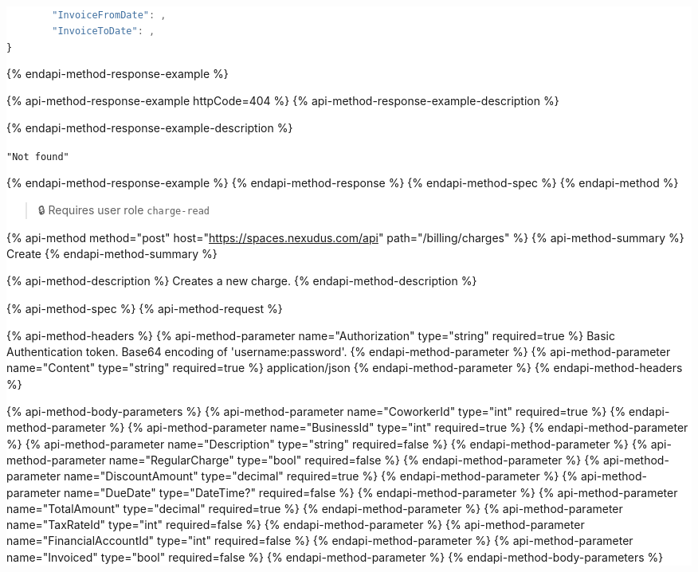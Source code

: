 ```javascript
        "InvoiceFromDate": ,
        "InvoiceToDate": ,
}
```
{% endapi-method-response-example %}

{% api-method-response-example httpCode=404 %}
{% api-method-response-example-description %}

{% endapi-method-response-example-description %}

```
"Not found"
```
{% endapi-method-response-example %}
{% endapi-method-response %}
{% endapi-method-spec %}
{% endapi-method %}

> 🔒 Requires user role `charge-read`


{% api-method method="post" host="https://spaces.nexudus.com/api" path="/billing/charges" %}
{% api-method-summary %}
Create
{% endapi-method-summary %}

{% api-method-description %}
Creates a new charge.
{% endapi-method-description %}

{% api-method-spec %}
{% api-method-request %}

{% api-method-headers %}
{% api-method-parameter name="Authorization" type="string" required=true %}
Basic Authentication token. Base64 encoding of 'username:password'.
{% endapi-method-parameter %}
{% api-method-parameter name="Content" type="string" required=true %}
application/json
{% endapi-method-parameter %}
{% endapi-method-headers %}

{% api-method-body-parameters %}
{% api-method-parameter name="CoworkerId" type="int" required=true %}
{% endapi-method-parameter %}
{% api-method-parameter name="BusinessId" type="int" required=true %}
{% endapi-method-parameter %}
{% api-method-parameter name="Description" type="string" required=false %}
{% endapi-method-parameter %}
{% api-method-parameter name="RegularCharge" type="bool" required=false %}
{% endapi-method-parameter %}
{% api-method-parameter name="DiscountAmount" type="decimal" required=true %}
{% endapi-method-parameter %}
{% api-method-parameter name="DueDate" type="DateTime?" required=false %}
{% endapi-method-parameter %}
{% api-method-parameter name="TotalAmount" type="decimal" required=true %}
{% endapi-method-parameter %}
{% api-method-parameter name="TaxRateId" type="int" required=false %}
{% endapi-method-parameter %}
{% api-method-parameter name="FinancialAccountId" type="int" required=false %}
{% endapi-method-parameter %}
{% api-method-parameter name="Invoiced" type="bool" required=false %}
{% endapi-method-parameter %}
{% endapi-method-body-parameters %}
